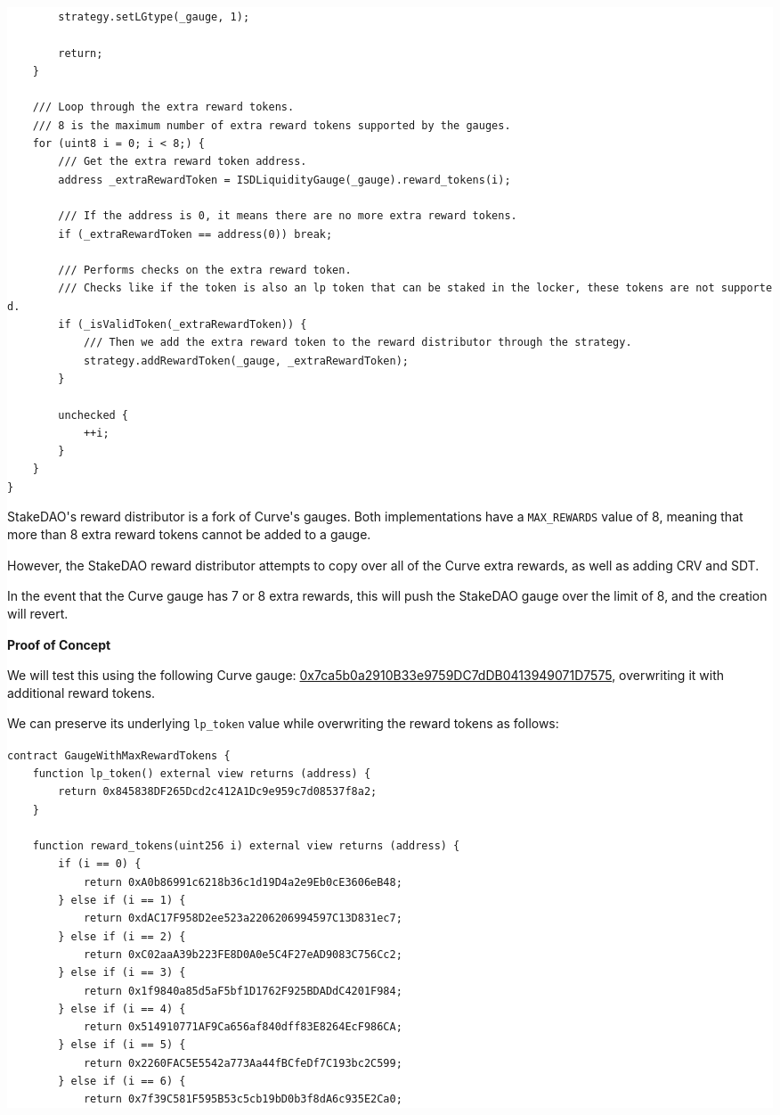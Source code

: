 ```solidity
        strategy.setLGtype(_gauge, 1);

        return;
    }

    /// Loop through the extra reward tokens.
    /// 8 is the maximum number of extra reward tokens supported by the gauges.
    for (uint8 i = 0; i < 8;) {
        /// Get the extra reward token address.
        address _extraRewardToken = ISDLiquidityGauge(_gauge).reward_tokens(i);

        /// If the address is 0, it means there are no more extra reward tokens.
        if (_extraRewardToken == address(0)) break;

        /// Performs checks on the extra reward token.
        /// Checks like if the token is also an lp token that can be staked in the locker, these tokens are not supported.
        if (_isValidToken(_extraRewardToken)) {
            /// Then we add the extra reward token to the reward distributor through the strategy.
            strategy.addRewardToken(_gauge, _extraRewardToken);
        }

        unchecked {
            ++i;
        }
    }
}
```

StakeDAO's reward distributor is a fork of Curve's gauges. Both implementations have a `MAX_REWARDS` value of 8, meaning that more than 8 extra reward tokens cannot be added to a gauge.

However, the StakeDAO reward distributor attempts to copy over all of the Curve extra rewards, as well as adding CRV and SDT.

In the event that the Curve gauge has 7 or 8 extra rewards, this will push the StakeDAO gauge over the limit of 8, and the creation will revert.

**Proof of Concept**

We will test this using the following Curve gauge: [0x7ca5b0a2910B33e9759DC7dDB0413949071D7575](https://etherscan.io/address/0x7ca5b0a2910B33e9759DC7dDB0413949071D7575), overwriting it with additional reward tokens.

We can preserve its underlying `lp_token` value while overwriting the reward tokens as follows:
```solidity
contract GaugeWithMaxRewardTokens {
    function lp_token() external view returns (address) {
        return 0x845838DF265Dcd2c412A1Dc9e959c7d08537f8a2;
    }

    function reward_tokens(uint256 i) external view returns (address) {
        if (i == 0) {
            return 0xA0b86991c6218b36c1d19D4a2e9Eb0cE3606eB48;
        } else if (i == 1) {
            return 0xdAC17F958D2ee523a2206206994597C13D831ec7;
        } else if (i == 2) {
            return 0xC02aaA39b223FE8D0A0e5C4F27eAD9083C756Cc2;
        } else if (i == 3) {
            return 0x1f9840a85d5aF5bf1D1762F925BDADdC4201F984;
        } else if (i == 4) {
            return 0x514910771AF9Ca656af840dff83E8264EcF986CA;
        } else if (i == 5) {
            return 0x2260FAC5E5542a773Aa44fBCfeDf7C193bc2C599;
        } else if (i == 6) {
            return 0x7f39C581F595B53c5cb19bD0b3f8dA6c935E2Ca0;
```